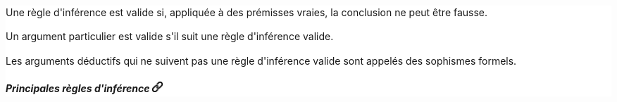 Une règle d'inférence est valide si, appliquée à des prémisses vraies, la conclusion ne peut être fausse.

Un argument particulier est valide s'il suit une règle d'inférence valide.

Les arguments déductifs qui ne suivent pas une règle d'inférence valide sont appelés des sophismes formels.


##### Principales règles d'inférence <a href = "https://en.wikipedia.org/wiki/Rule_of_inference" target = "_blank"> <img src = "../fichiers/icons/chain.png" height = "15" width="15"/> </a>
